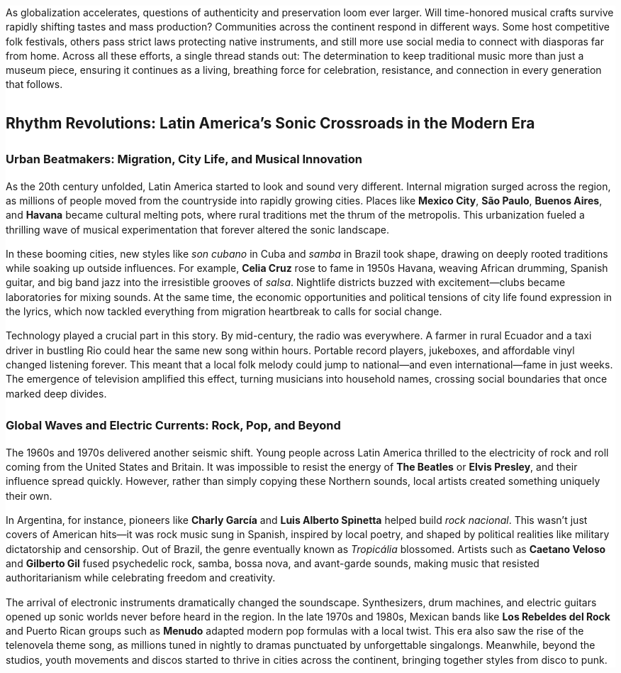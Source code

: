 As globalization accelerates, questions of authenticity and preservation loom ever larger. Will
time-honored musical crafts survive rapidly shifting tastes and mass production? Communities across
the continent respond in different ways. Some host competitive folk festivals, others pass strict
laws protecting native instruments, and still more use social media to connect with diasporas far
from home. Across all these efforts, a single thread stands out: The determination to keep
traditional music more than just a museum piece, ensuring it continues as a living, breathing force
for celebration, resistance, and connection in every generation that follows.

## Rhythm Revolutions: Latin America’s Sonic Crossroads in the Modern Era

### Urban Beatmakers: Migration, City Life, and Musical Innovation

As the 20th century unfolded, Latin America started to look and sound very different. Internal
migration surged across the region, as millions of people moved from the countryside into rapidly
growing cities. Places like **Mexico City**, **São Paulo**, **Buenos Aires**, and **Havana** became
cultural melting pots, where rural traditions met the thrum of the metropolis. This urbanization
fueled a thrilling wave of musical experimentation that forever altered the sonic landscape.

In these booming cities, new styles like _son cubano_ in Cuba and _samba_ in Brazil took shape,
drawing on deeply rooted traditions while soaking up outside influences. For example, **Celia Cruz**
rose to fame in 1950s Havana, weaving African drumming, Spanish guitar, and big band jazz into the
irresistible grooves of _salsa_. Nightlife districts buzzed with excitement—clubs became
laboratories for mixing sounds. At the same time, the economic opportunities and political tensions
of city life found expression in the lyrics, which now tackled everything from migration heartbreak
to calls for social change.

Technology played a crucial part in this story. By mid-century, the radio was everywhere. A farmer
in rural Ecuador and a taxi driver in bustling Rio could hear the same new song within hours.
Portable record players, jukeboxes, and affordable vinyl changed listening forever. This meant that
a local folk melody could jump to national—and even international—fame in just weeks. The emergence
of television amplified this effect, turning musicians into household names, crossing social
boundaries that once marked deep divides.

### Global Waves and Electric Currents: Rock, Pop, and Beyond

The 1960s and 1970s delivered another seismic shift. Young people across Latin America thrilled to
the electricity of rock and roll coming from the United States and Britain. It was impossible to
resist the energy of **The Beatles** or **Elvis Presley**, and their influence spread quickly.
However, rather than simply copying these Northern sounds, local artists created something uniquely
their own.

In Argentina, for instance, pioneers like **Charly García** and **Luis Alberto Spinetta** helped
build _rock nacional_. This wasn’t just covers of American hits—it was rock music sung in Spanish,
inspired by local poetry, and shaped by political realities like military dictatorship and
censorship. Out of Brazil, the genre eventually known as _Tropicália_ blossomed. Artists such as
**Caetano Veloso** and **Gilberto Gil** fused psychedelic rock, samba, bossa nova, and avant-garde
sounds, making music that resisted authoritarianism while celebrating freedom and creativity.

The arrival of electronic instruments dramatically changed the soundscape. Synthesizers, drum
machines, and electric guitars opened up sonic worlds never before heard in the region. In the late
1970s and 1980s, Mexican bands like **Los Rebeldes del Rock** and Puerto Rican groups such as
**Menudo** adapted modern pop formulas with a local twist. This era also saw the rise of the
telenovela theme song, as millions tuned in nightly to dramas punctuated by unforgettable
singalongs. Meanwhile, beyond the studios, youth movements and discos started to thrive in cities
across the continent, bringing together styles from disco to punk.

